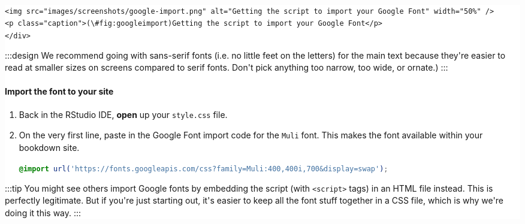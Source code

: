     <img src="images/screenshots/google-import.png" alt="Getting the script to import your Google Font" width="50%" />
    <p class="caption">(\#fig:googleimport)Getting the script to import your Google Font</p>
    </div>

:::design
We recommend going with sans-serif fonts (i.e. no little feet on the letters) for the main text because they're easier to read at smaller sizes on screens compared to serif fonts. Don't pick anything too narrow, too wide, or ornate.)
:::

#### Import the font to your site

1. Back in the RStudio IDE, **open** up your `style.css` file.
1. On the very first line, paste in the Google Font import code for the `Muli` font. This makes the font available within your bookdown site.

    ```style.css
    @import url('https://fonts.googleapis.com/css?family=Muli:400,400i,700&display=swap');
    ```

:::tip
You might see others import Google fonts by embedding the script (with `<script>` tags) in an HTML file instead. This is perfectly legitimate. But if you're just starting out, it's easier to keep all the font stuff together in a CSS file, which is why we're doing it this way.
:::
